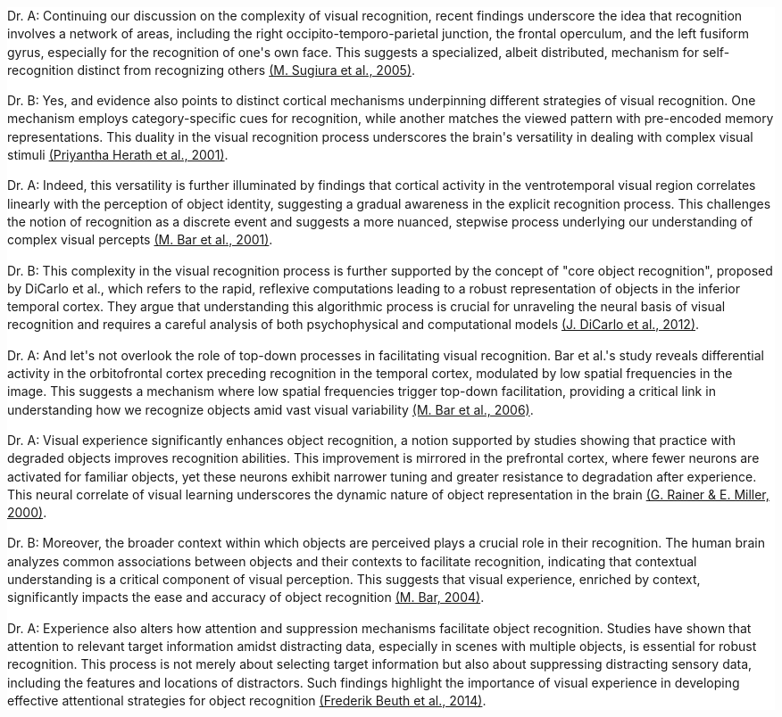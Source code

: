 Dr. A: Continuing our discussion on the complexity of visual recognition, recent findings underscore the idea that recognition involves a network of areas, including the right occipito-temporo-parietal junction, the frontal operculum, and the left fusiform gyrus, especially for the recognition of one's own face. This suggests a specialized, albeit distributed, mechanism for self-recognition distinct from recognizing others [(M. Sugiura et al., 2005)](https://consensus.app/papers/mechanisms-selfrecognition-sugiura/c78bedb8e86754ae8545297b1bd4aabf/?utm_source=chatgpt).

Dr. B: Yes, and evidence also points to distinct cortical mechanisms underpinning different strategies of visual recognition. One mechanism employs category-specific cues for recognition, while another matches the viewed pattern with pre-encoded memory representations. This duality in the visual recognition process underscores the brain's versatility in dealing with complex visual stimuli [(Priyantha Herath et al., 2001)](https://consensus.app/papers/recognition-evidence-mechanisms-study-herath/2491b70899cf59a78b954d96a027dc81/?utm_source=chatgpt).

Dr. A: Indeed, this versatility is further illuminated by findings that cortical activity in the ventrotemporal visual region correlates linearly with the perception of object identity, suggesting a gradual awareness in the explicit recognition process. This challenges the notion of recognition as a discrete event and suggests a more nuanced, stepwise process underlying our understanding of complex visual percepts [(M. Bar et al., 2001)](https://consensus.app/papers/mechanisms-specific-explicit-visual-object-recognition-bar/213814a2a5c0573db9e210180efb9c65/?utm_source=chatgpt).

Dr. B: This complexity in the visual recognition process is further supported by the concept of "core object recognition", proposed by DiCarlo et al., which refers to the rapid, reflexive computations leading to a robust representation of objects in the inferior temporal cortex. They argue that understanding this algorithmic process is crucial for unraveling the neural basis of visual recognition and requires a careful analysis of both psychophysical and computational models [(J. DiCarlo et al., 2012)](https://consensus.app/papers/does-brain-solve-visual-object-recognition-dicarlo/364926fd7ef9532b8ffd8a35dd438fb2/?utm_source=chatgpt).

Dr. A: And let's not overlook the role of top-down processes in facilitating visual recognition. Bar et al.'s study reveals differential activity in the orbitofrontal cortex preceding recognition in the temporal cortex, modulated by low spatial frequencies in the image. This suggests a mechanism where low spatial frequencies trigger top-down facilitation, providing a critical link in understanding how we recognize objects amid vast visual variability [(M. Bar et al., 2006)](https://consensus.app/papers/topdown-facilitation-recognition-bar/d89cb99a67475d898b466a3be600819d/?utm_source=chatgpt).

Dr. A: Visual experience significantly enhances object recognition, a notion supported by studies showing that practice with degraded objects improves recognition abilities. This improvement is mirrored in the prefrontal cortex, where fewer neurons are activated for familiar objects, yet these neurons exhibit narrower tuning and greater resistance to degradation after experience. This neural correlate of visual learning underscores the dynamic nature of object representation in the brain [(G. Rainer & E. Miller, 2000)](https://consensus.app/papers/effects-experience-representation-objects-prefrontal-rainer/dd51bdcd20335b369094a1b252248d61/?utm_source=chatgpt).

Dr. B: Moreover, the broader context within which objects are perceived plays a crucial role in their recognition. The human brain analyzes common associations between objects and their contexts to facilitate recognition, indicating that contextual understanding is a critical component of visual perception. This suggests that visual experience, enriched by context, significantly impacts the ease and accuracy of object recognition [(M. Bar, 2004)](https://consensus.app/papers/objects-context-bar/0be41e7ca4335bb7b94eb215abae236d/?utm_source=chatgpt).

Dr. A: Experience also alters how attention and suppression mechanisms facilitate object recognition. Studies have shown that attention to relevant target information amidst distracting data, especially in scenes with multiple objects, is essential for robust recognition. This process is not merely about selecting target information but also about suppressing distracting sensory data, including the features and locations of distractors. Such findings highlight the importance of visual experience in developing effective attentional strategies for object recognition [(Frederik Beuth et al., 2014)](https://consensus.app/papers/attention-suppression-facilitate-object-recognition-beuth/c14a79e584cb501b922a2d682e71b1cc/?utm_source=chatgpt).
